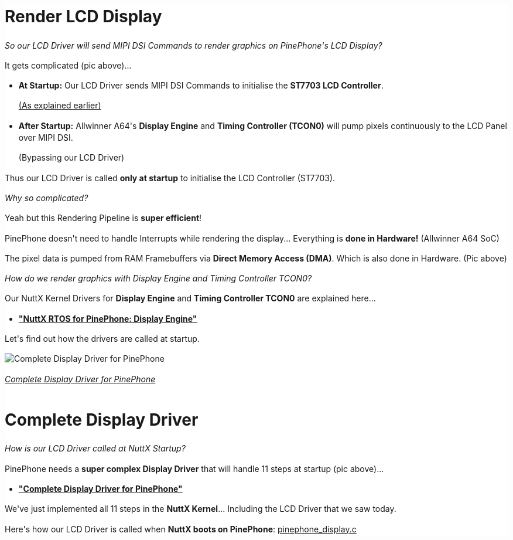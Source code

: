 # Render LCD Display

_So our LCD Driver will send MIPI DSI Commands to render graphics on PinePhone's LCD Display?_

It gets complicated (pic above)...

-   __At Startup:__ Our LCD Driver sends MIPI DSI Commands to initialise the __ST7703 LCD Controller__.

    [(As explained earlier)](https://lupyuen.github.io/articles/lcd#initialise-lcd-controller)

-   __After Startup:__ Allwinner A64's __Display Engine__ and __Timing Controller (TCON0)__ will pump pixels continuously to the LCD Panel over MIPI DSI.

    (Bypassing our LCD Driver)

Thus our LCD Driver is called __only at startup__ to initialise the LCD Controller (ST7703).

_Why so complicated?_

Yeah but this Rendering Pipeline is __super efficient__!

PinePhone doesn't need to handle Interrupts while rendering the display... Everything is __done in Hardware!__ (Allwinner A64 SoC)

The pixel data is pumped from RAM Framebuffers via __Direct Memory Access (DMA)__. Which is also done in Hardware. (Pic above)

_How do we render graphics with Display Engine and Timing Controller TCON0?_

Our NuttX Kernel Drivers for __Display Engine__ and __Timing Controller TCON0__ are explained here...

-   [__"NuttX RTOS for PinePhone: Display Engine"__](https://lupyuen.github.io/articles/de3)

Let's find out how the drivers are called at startup.

![Complete Display Driver for PinePhone](https://lupyuen.github.io/images/dsi3-steps.jpg)

[_Complete Display Driver for PinePhone_](https://lupyuen.github.io/articles/dsi3#complete-display-driver-for-pinephone)

# Complete Display Driver

_How is our LCD Driver called at NuttX Startup?_

PinePhone needs a __super complex Display Driver__ that will handle 11 steps at startup (pic above)...

-   [__"Complete Display Driver for PinePhone"__](https://lupyuen.github.io/articles/dsi3#complete-display-driver-for-pinephone)

We've just implemented all 11 steps in the __NuttX Kernel__... Including the LCD Driver that we saw today.

Here's how our LCD Driver is called when __NuttX boots on PinePhone__: [pinephone_display.c](https://github.com/apache/nuttx/blob/master/boards/arm64/a64/pinephone/src/pinephone_display.c#L434-L583)
